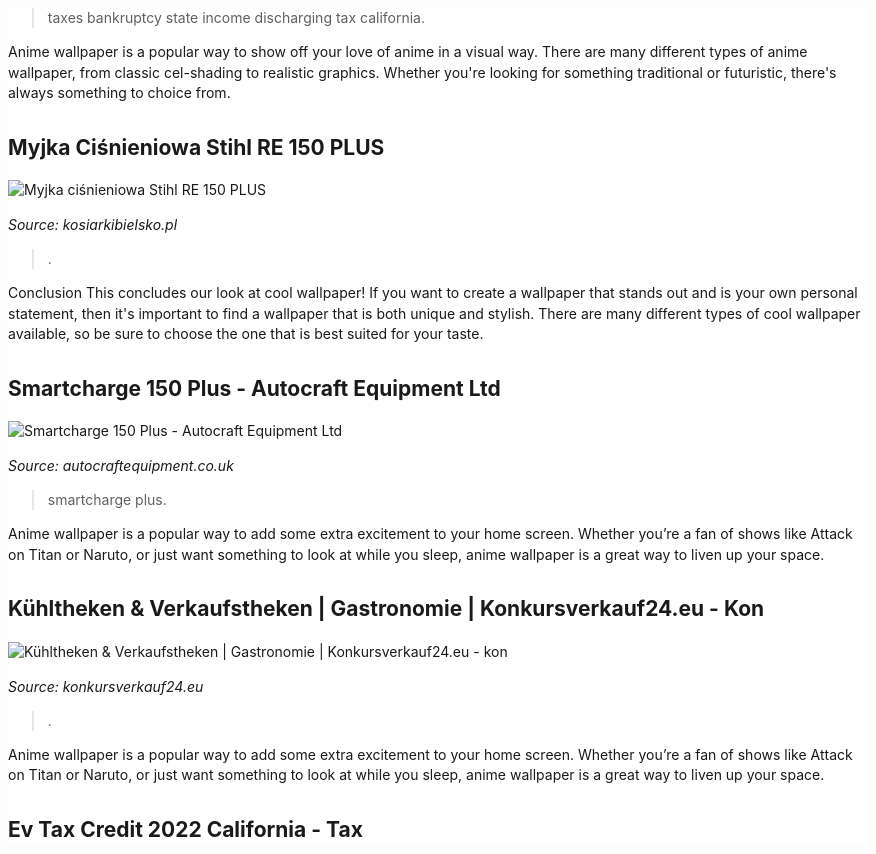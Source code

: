 >taxes bankruptcy state income discharging tax california. 

	

Anime wallpaper is a popular way to show off your love of anime in a visual way. There are many different types of anime wallpaper, from classic cel-shading to realistic graphics. Whether you're looking for something traditional or futuristic, there's always something to choice from.

    
## Myjka Ciśnieniowa Stihl RE 150 PLUS

<img loading=lazy src="https://kosiarkibielsko.pl/4520-large_default/myjka-cisnieniowa-stihl-re-150-plus.jpg" onerror="this.onerror=null;this.src='https://tse2.mm.bing.net/th?id=OIP.Plt392tCL5cW4JPCiF-AzQHaHa&amp;pid=15.1';" alt="Myjka ciśnieniowa Stihl RE 150 PLUS">

_Source: kosiarkibielsko.pl_

>. 

	

Conclusion
This concludes our look at cool wallpaper! If you want to create a wallpaper that stands out and is your own personal statement, then it's important to find a wallpaper that is both unique and stylish. There are many different types of cool wallpaper available, so be sure to choose the one that is best suited for your taste.

    
## Smartcharge 150 Plus - Autocraft Equipment Ltd

<img loading=lazy src="https://autocraftequipment.co.uk/wp-content/uploads/2019/03/Smartcharge-150-PLUS.jpg" onerror="this.onerror=null;this.src='https://tse2.mm.bing.net/th?id=OIP.3U56SBYeoWp5XrifoYk2ggHaHa&amp;pid=15.1';" alt="Smartcharge 150 Plus - Autocraft Equipment Ltd">

_Source: autocraftequipment.co.uk_

>smartcharge plus. 

	

Anime wallpaper is a popular way to add some extra excitement to your home screen. Whether you’re a fan of shows like Attack on Titan or Naruto, or just want something to look at while you sleep, anime wallpaper is a great way to liven up your space.

    
## Kühltheken &amp; Verkaufstheken | Gastronomie | Konkursverkauf24.eu - Kon

<img loading=lazy src="https://www.konkursverkauf24.eu/media/image/product/41009/md/238577_kuehltheke-basic-150-plus-mit-edelstahlschneidbrett-bth-1500-x-765-x-1210-mm.jpg" onerror="this.onerror=null;this.src='https://tse4.mm.bing.net/th?id=OIP.No2fDvwiRTB7jh0X4jwzuAHaFj&amp;pid=15.1';" alt="Kühltheken &amp; Verkaufstheken | Gastronomie | Konkursverkauf24.eu - kon">

_Source: konkursverkauf24.eu_

>. 

	

Anime wallpaper is a popular way to add some extra excitement to your home screen. Whether you’re a fan of shows like Attack on Titan or Naruto, or just want something to look at while you sleep, anime wallpaper is a great way to liven up your space.

    
## Ev Tax Credit 2022 California - Tax
